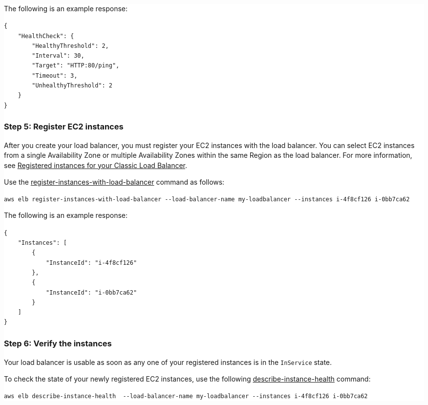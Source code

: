 The following is an example response:

```
{
    "HealthCheck": {
        "HealthyThreshold": 2,
        "Interval": 30,
        "Target": "HTTP:80/ping",
        "Timeout": 3,
        "UnhealthyThreshold": 2
    }
}
```

### Step 5: Register EC2 instances<a name="add_ec2instances_clt"></a>

After you create your load balancer, you must register your EC2 instances with the load balancer\. You can select EC2 instances from a single Availability Zone or multiple Availability Zones within the same Region as the load balancer\. For more information, see [Registered instances for your Classic Load Balancer](elb-backend-instances.md)\.

Use the [register\-instances\-with\-load\-balancer](https://docs.aws.amazon.com/cli/latest/reference/elb/register-instances-with-load-balancer.html) command as follows:

```
aws elb register-instances-with-load-balancer --load-balancer-name my-loadbalancer --instances i-4f8cf126 i-0bb7ca62
```

The following is an example response:

```
{
    "Instances": [
        {
            "InstanceId": "i-4f8cf126"
        },
        {
            "InstanceId": "i-0bb7ca62"
        }
    ]
}
```

### Step 6: Verify the instances<a name="verify-ec2instances-clt"></a>

Your load balancer is usable as soon as any one of your registered instances is in the `InService` state\.

To check the state of your newly registered EC2 instances, use the following [describe\-instance\-health](https://docs.aws.amazon.com/cli/latest/reference/elb/describe-instance-health.html) command:

```
aws elb describe-instance-health  --load-balancer-name my-loadbalancer --instances i-4f8cf126 i-0bb7ca62
```
